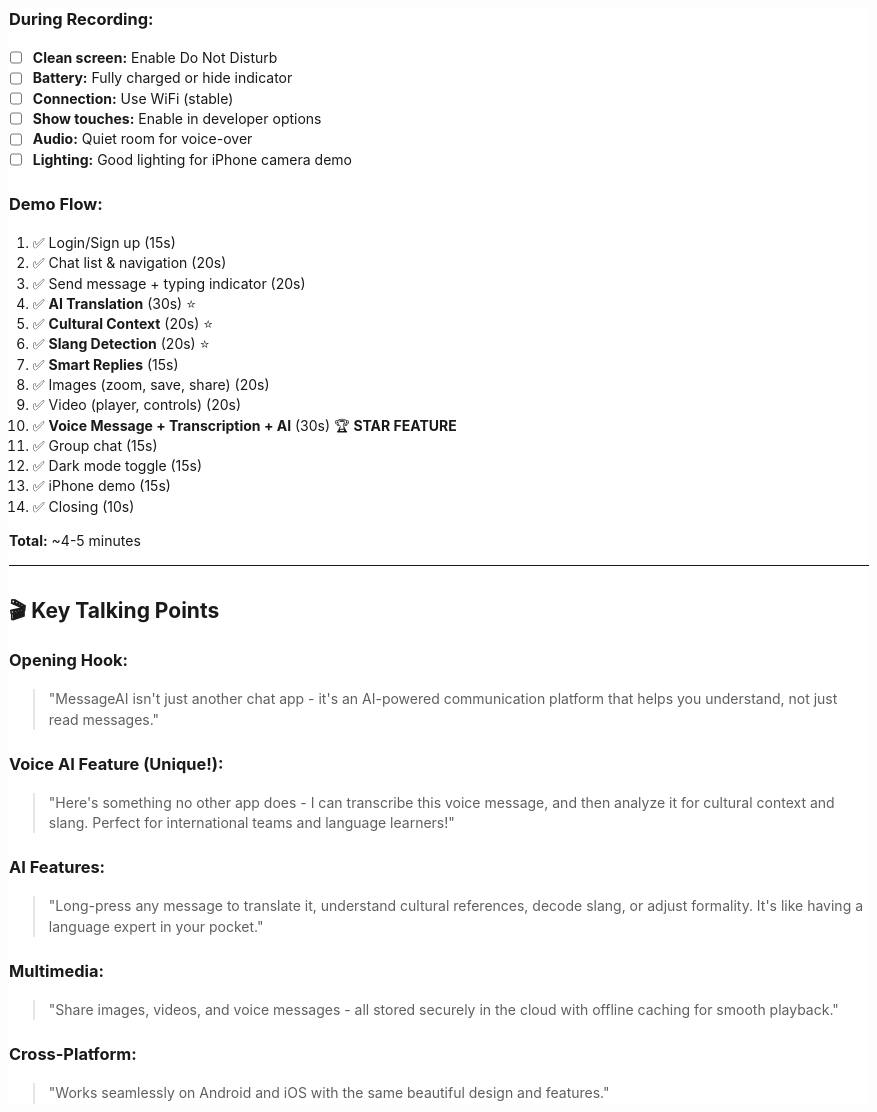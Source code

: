 ### During Recording:
- [ ] **Clean screen:** Enable Do Not Disturb
- [ ] **Battery:** Fully charged or hide indicator
- [ ] **Connection:** Use WiFi (stable)
- [ ] **Show touches:** Enable in developer options
- [ ] **Audio:** Quiet room for voice-over
- [ ] **Lighting:** Good lighting for iPhone camera demo

### Demo Flow:
1. ✅ Login/Sign up (15s)
2. ✅ Chat list & navigation (20s)
3. ✅ Send message + typing indicator (20s)
4. ✅ **AI Translation** (30s) ⭐
5. ✅ **Cultural Context** (20s) ⭐
6. ✅ **Slang Detection** (20s) ⭐
7. ✅ **Smart Replies** (15s)
8. ✅ Images (zoom, save, share) (20s)
9. ✅ Video (player, controls) (20s)
10. ✅ **Voice Message + Transcription + AI** (30s) 🏆 **STAR FEATURE**
11. ✅ Group chat (15s)
12. ✅ Dark mode toggle (15s)
13. ✅ iPhone demo (15s)
14. ✅ Closing (10s)

**Total:** ~4-5 minutes

---

## 🎬 Key Talking Points

### Opening Hook:
> "MessageAI isn't just another chat app - it's an AI-powered communication platform that helps you understand, not just read messages."

### Voice AI Feature (Unique!):
> "Here's something no other app does - I can transcribe this voice message, and then analyze it for cultural context and slang. Perfect for international teams and language learners!"

### AI Features:
> "Long-press any message to translate it, understand cultural references, decode slang, or adjust formality. It's like having a language expert in your pocket."

### Multimedia:
> "Share images, videos, and voice messages - all stored securely in the cloud with offline caching for smooth playback."

### Cross-Platform:
> "Works seamlessly on Android and iOS with the same beautiful design and features."
